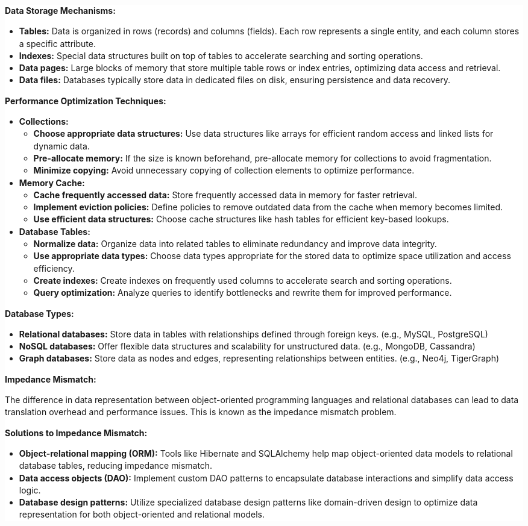 **Data Storage Mechanisms:**

* **Tables:** Data is organized in rows (records) and columns (fields). Each row represents a single entity, and each column stores a specific attribute.
* **Indexes:** Special data structures built on top of tables to accelerate searching and sorting operations.
* **Data pages:** Large blocks of memory that store multiple table rows or index entries, optimizing data access and retrieval.
* **Data files:** Databases typically store data in dedicated files on disk, ensuring persistence and data recovery.

**Performance Optimization Techniques:**

* **Collections:**
    * **Choose appropriate data structures:** Use data structures like arrays for efficient random access and linked lists for dynamic data.
    * **Pre-allocate memory:** If the size is known beforehand, pre-allocate memory for collections to avoid fragmentation.
    * **Minimize copying:** Avoid unnecessary copying of collection elements to optimize performance.
* **Memory Cache:**
    * **Cache frequently accessed data:** Store frequently accessed data in memory for faster retrieval.
    * **Implement eviction policies:** Define policies to remove outdated data from the cache when memory becomes limited.
    * **Use efficient data structures:** Choose cache structures like hash tables for efficient key-based lookups.
* **Database Tables:**
    * **Normalize data:** Organize data into related tables to eliminate redundancy and improve data integrity.
    * **Use appropriate data types:** Choose data types appropriate for the stored data to optimize space utilization and access efficiency.
    * **Create indexes:** Create indexes on frequently used columns to accelerate search and sorting operations.
    * **Query optimization:** Analyze queries to identify bottlenecks and rewrite them for improved performance.

**Database Types:**

* **Relational databases:** Store data in tables with relationships defined through foreign keys. (e.g., MySQL, PostgreSQL)
* **NoSQL databases:** Offer flexible data structures and scalability for unstructured data. (e.g., MongoDB, Cassandra)
* **Graph databases:** Store data as nodes and edges, representing relationships between entities. (e.g., Neo4j, TigerGraph)

**Impedance Mismatch:**

The difference in data representation between object-oriented programming languages and relational databases can lead to data translation overhead and performance issues. This is known as the impedance mismatch problem.

**Solutions to Impedance Mismatch:**

* **Object-relational mapping (ORM):** Tools like Hibernate and SQLAlchemy help map object-oriented data models to relational database tables, reducing impedance mismatch.
* **Data access objects (DAO):** Implement custom DAO patterns to encapsulate database interactions and simplify data access logic.
* **Database design patterns:** Utilize specialized database design patterns like domain-driven design to optimize data representation for both object-oriented and relational models.
